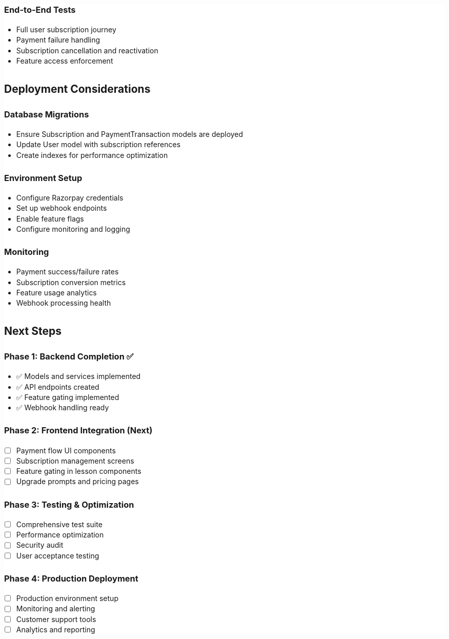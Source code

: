 ### End-to-End Tests
- Full user subscription journey
- Payment failure handling
- Subscription cancellation and reactivation
- Feature access enforcement

## Deployment Considerations

### Database Migrations
- Ensure Subscription and PaymentTransaction models are deployed
- Update User model with subscription references
- Create indexes for performance optimization

### Environment Setup
- Configure Razorpay credentials
- Set up webhook endpoints
- Enable feature flags
- Configure monitoring and logging

### Monitoring
- Payment success/failure rates
- Subscription conversion metrics
- Feature usage analytics
- Webhook processing health

## Next Steps

### Phase 1: Backend Completion ✅
- ✅ Models and services implemented
- ✅ API endpoints created
- ✅ Feature gating implemented
- ✅ Webhook handling ready

### Phase 2: Frontend Integration (Next)
- [ ] Payment flow UI components
- [ ] Subscription management screens
- [ ] Feature gating in lesson components
- [ ] Upgrade prompts and pricing pages

### Phase 3: Testing & Optimization
- [ ] Comprehensive test suite
- [ ] Performance optimization
- [ ] Security audit
- [ ] User acceptance testing

### Phase 4: Production Deployment
- [ ] Production environment setup
- [ ] Monitoring and alerting
- [ ] Customer support tools
- [ ] Analytics and reporting
